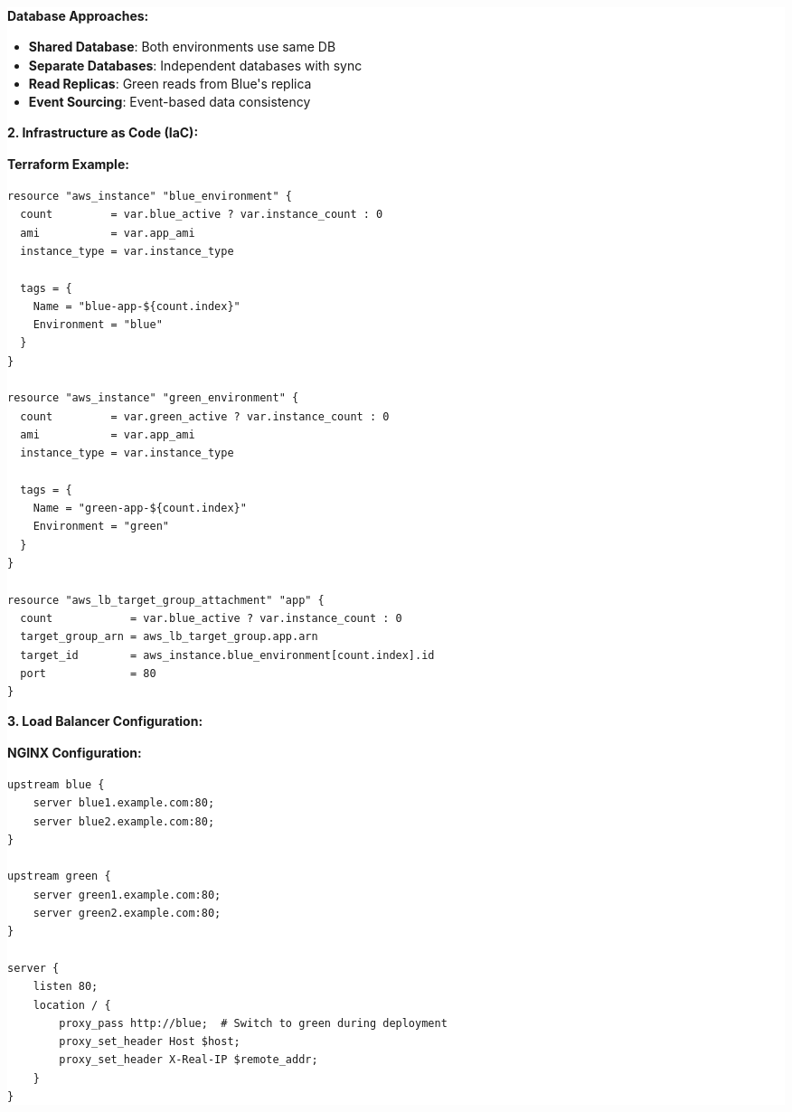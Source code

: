 **Database Approaches:**
- **Shared Database**: Both environments use same DB
- **Separate Databases**: Independent databases with sync
- **Read Replicas**: Green reads from Blue's replica
- **Event Sourcing**: Event-based data consistency

**2. Infrastructure as Code (IaC):**

**Terraform Example:**
```hcl
resource "aws_instance" "blue_environment" {
  count         = var.blue_active ? var.instance_count : 0
  ami           = var.app_ami
  instance_type = var.instance_type
  
  tags = {
    Name = "blue-app-${count.index}"
    Environment = "blue"
  }
}

resource "aws_instance" "green_environment" {
  count         = var.green_active ? var.instance_count : 0
  ami           = var.app_ami
  instance_type = var.instance_type
  
  tags = {
    Name = "green-app-${count.index}"
    Environment = "green"
  }
}

resource "aws_lb_target_group_attachment" "app" {
  count            = var.blue_active ? var.instance_count : 0
  target_group_arn = aws_lb_target_group.app.arn
  target_id        = aws_instance.blue_environment[count.index].id
  port             = 80
}
```

**3. Load Balancer Configuration:**

**NGINX Configuration:**
```nginx
upstream blue {
    server blue1.example.com:80;
    server blue2.example.com:80;
}

upstream green {
    server green1.example.com:80;
    server green2.example.com:80;
}

server {
    listen 80;
    location / {
        proxy_pass http://blue;  # Switch to green during deployment
        proxy_set_header Host $host;
        proxy_set_header X-Real-IP $remote_addr;
    }
}
```
